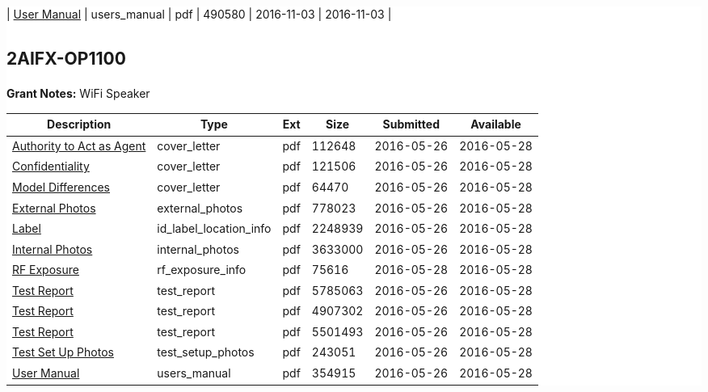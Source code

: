 | [User Manual](2AIFX-OP1200/cf76c8bdfebc00118069c543c561c4a9/3184700.pdf) | users_manual | pdf | 490580 | 2016-11-03 | 2016-11-03 |
## 2AIFX-OP1100
**Grant Notes:** WiFi Speaker

| Description | Type | Ext | Size | Submitted | Available |
| ----------- | ---- | --- | ---- | --------- | --------- |
| [Authority to Act as Agent](2AIFX-OP1100/18637e28c1762968be28b35a56a3b17f/3005591.pdf) | cover_letter | pdf | 112648 | 2016-05-26 | 2016-05-28 |
| [Confidentiality](2AIFX-OP1100/18637e28c1762968be28b35a56a3b17f/3005592.pdf) | cover_letter | pdf | 121506 | 2016-05-26 | 2016-05-28 |
| [Model Differences](2AIFX-OP1100/18637e28c1762968be28b35a56a3b17f/3005593.pdf) | cover_letter | pdf | 64470 | 2016-05-26 | 2016-05-28 |
| [External Photos](2AIFX-OP1100/18637e28c1762968be28b35a56a3b17f/3005594.pdf) | external_photos | pdf | 778023 | 2016-05-26 | 2016-05-28 |
| [Label](2AIFX-OP1100/18637e28c1762968be28b35a56a3b17f/3005596.pdf) | id_label_location_info | pdf | 2248939 | 2016-05-26 | 2016-05-28 |
| [Internal Photos](2AIFX-OP1100/18637e28c1762968be28b35a56a3b17f/3005595.pdf) | internal_photos | pdf | 3633000 | 2016-05-26 | 2016-05-28 |
| [RF Exposure](2AIFX-OP1100/18637e28c1762968be28b35a56a3b17f/3008416.pdf) | rf_exposure_info | pdf | 75616 | 2016-05-28 | 2016-05-28 |
| [Test Report](2AIFX-OP1100/18637e28c1762968be28b35a56a3b17f/3005600.pdf) | test_report | pdf | 5785063 | 2016-05-26 | 2016-05-28 |
| [Test Report](2AIFX-OP1100/18637e28c1762968be28b35a56a3b17f/3005601.pdf) | test_report | pdf | 4907302 | 2016-05-26 | 2016-05-28 |
| [Test Report](2AIFX-OP1100/18637e28c1762968be28b35a56a3b17f/3005602.pdf) | test_report | pdf | 5501493 | 2016-05-26 | 2016-05-28 |
| [Test Set Up Photos](2AIFX-OP1100/18637e28c1762968be28b35a56a3b17f/3005599.pdf) | test_setup_photos | pdf | 243051 | 2016-05-26 | 2016-05-28 |
| [User Manual](2AIFX-OP1100/18637e28c1762968be28b35a56a3b17f/3005604.pdf) | users_manual | pdf | 354915 | 2016-05-26 | 2016-05-28 |
